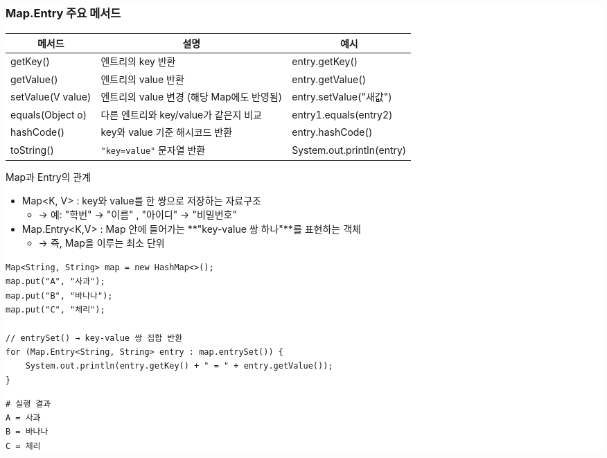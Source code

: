 ### Map.Entry 주요 메서드

| 메서드 | 설명 | 예시 |
| --- | --- | --- |
| getKey() | 엔트리의 key 반환 | entry.getKey() |
| getValue() | 엔트리의 value 반환 | entry.getValue() |
| setValue(V value) | 엔트리의 value 변경 (해당 Map에도 반영됨) | entry.setValue("새값") |
| equals(Object o) | 다른 엔트리와 key/value가 같은지 비교 | entry1.equals(entry2) |
| hashCode() | key와 value 기준 해시코드 반환 | entry.hashCode() |
| toString() | `"key=value"` 문자열 반환 | System.out.println(entry) |

Map과 Entry의 관계

-   Map<K, V> : key와 value를 한 쌍으로 저장하는 자료구조
    -   → 예: "학번" → "이름" , "아이디" → "비밀번호"
-   Map.Entry<K,V> : Map 안에 들어가는 **"key-value 쌍 하나"**를 표현하는 객체
    -   → 즉, Map을 이루는 최소 단위

```
Map<String, String> map = new HashMap<>();
map.put("A", "사과");
map.put("B", "바나나");
map.put("C", "체리");

// entrySet() → key-value 쌍 집합 반환
for (Map.Entry<String, String> entry : map.entrySet()) {
    System.out.println(entry.getKey() + " = " + entry.getValue());
}
```

```
# 실행 결과 
A = 사과
B = 바나나
C = 체리
```